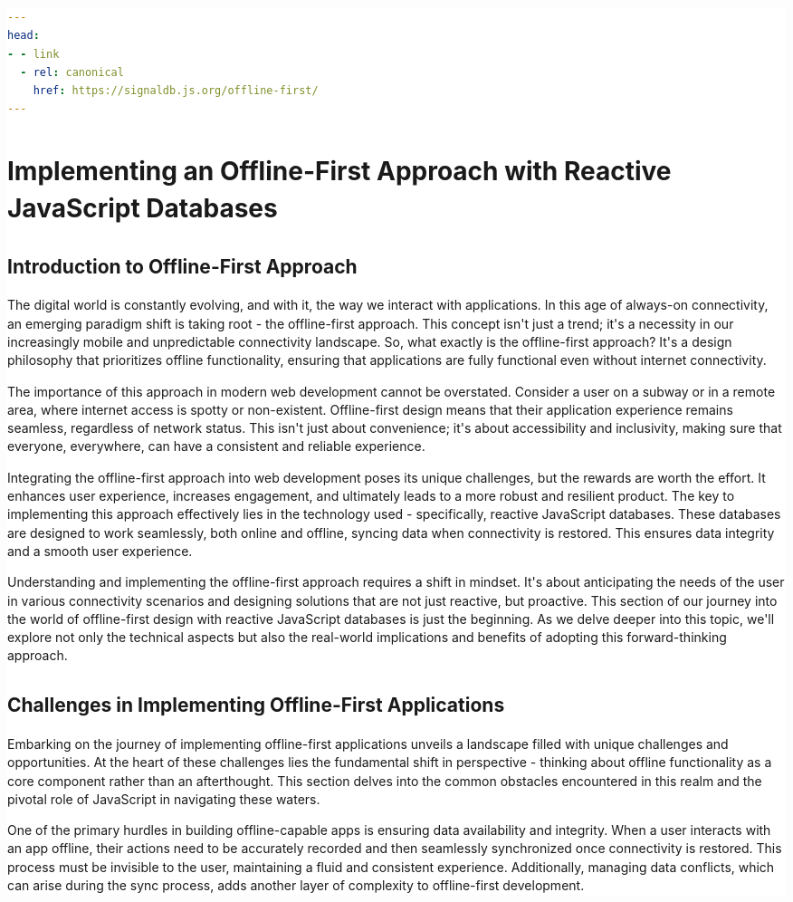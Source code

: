 ```yaml
---
head:
- - link
  - rel: canonical
    href: https://signaldb.js.org/offline-first/
---
```

# Implementing an Offline-First Approach with Reactive JavaScript Databases

## Introduction to Offline-First Approach

The digital world is constantly evolving, and with it, the way we interact with applications. In this age of always-on connectivity, an emerging paradigm shift is taking root - the offline-first approach. This concept isn't just a trend; it's a necessity in our increasingly mobile and unpredictable connectivity landscape. So, what exactly is the offline-first approach? It's a design philosophy that prioritizes offline functionality, ensuring that applications are fully functional even without internet connectivity.

The importance of this approach in modern web development cannot be overstated. Consider a user on a subway or in a remote area, where internet access is spotty or non-existent. Offline-first design means that their application experience remains seamless, regardless of network status. This isn't just about convenience; it's about accessibility and inclusivity, making sure that everyone, everywhere, can have a consistent and reliable experience.

Integrating the offline-first approach into web development poses its unique challenges, but the rewards are worth the effort. It enhances user experience, increases engagement, and ultimately leads to a more robust and resilient product. The key to implementing this approach effectively lies in the technology used - specifically, reactive JavaScript databases. These databases are designed to work seamlessly, both online and offline, syncing data when connectivity is restored. This ensures data integrity and a smooth user experience.

Understanding and implementing the offline-first approach requires a shift in mindset. It's about anticipating the needs of the user in various connectivity scenarios and designing solutions that are not just reactive, but proactive. This section of our journey into the world of offline-first design with reactive JavaScript databases is just the beginning. As we delve deeper into this topic, we'll explore not only the technical aspects but also the real-world implications and benefits of adopting this forward-thinking approach.

## Challenges in Implementing Offline-First Applications

Embarking on the journey of implementing offline-first applications unveils a landscape filled with unique challenges and opportunities. At the heart of these challenges lies the fundamental shift in perspective - thinking about offline functionality as a core component rather than an afterthought. This section delves into the common obstacles encountered in this realm and the pivotal role of JavaScript in navigating these waters.

One of the primary hurdles in building offline-capable apps is ensuring data availability and integrity. When a user interacts with an app offline, their actions need to be accurately recorded and then seamlessly synchronized once connectivity is restored. This process must be invisible to the user, maintaining a fluid and consistent experience. Additionally, managing data conflicts, which can arise during the sync process, adds another layer of complexity to offline-first development.
